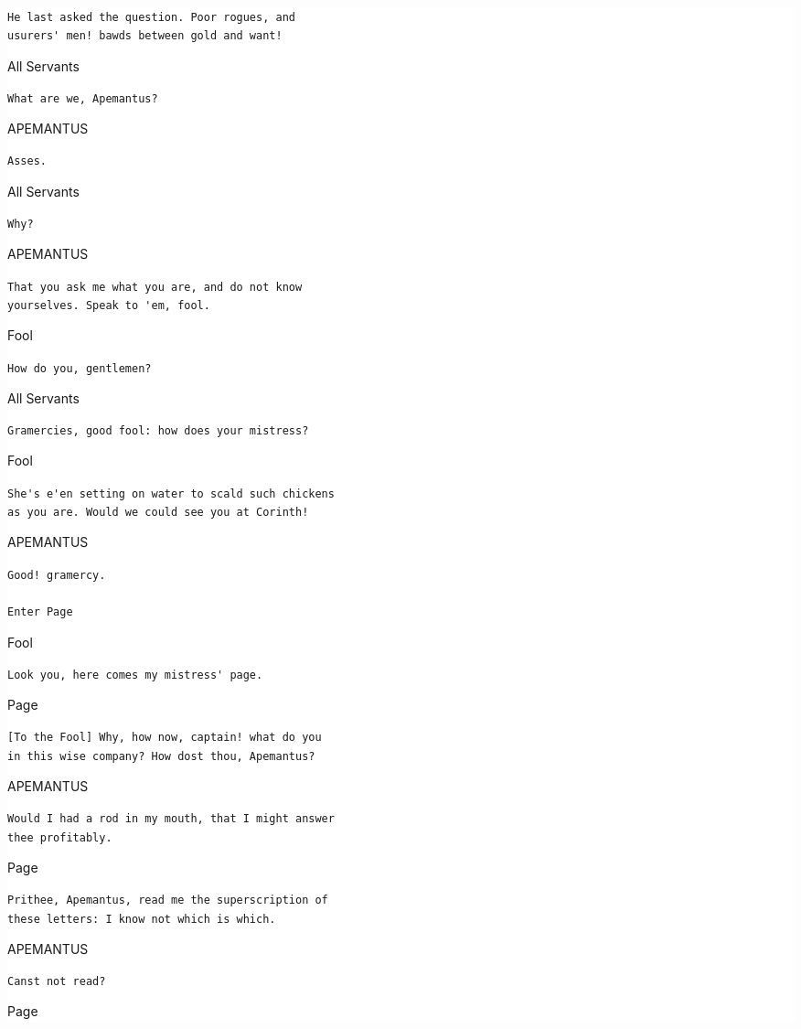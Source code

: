     He last asked the question. Poor rogues, and
    usurers' men! bawds between gold and want!

All Servants

    What are we, Apemantus?

APEMANTUS

    Asses.

All Servants

    Why?

APEMANTUS

    That you ask me what you are, and do not know
    yourselves. Speak to 'em, fool.

Fool

    How do you, gentlemen?

All Servants

    Gramercies, good fool: how does your mistress?

Fool

    She's e'en setting on water to scald such chickens
    as you are. Would we could see you at Corinth!

APEMANTUS

    Good! gramercy.

    Enter Page

Fool

    Look you, here comes my mistress' page.

Page

    [To the Fool] Why, how now, captain! what do you
    in this wise company? How dost thou, Apemantus?

APEMANTUS

    Would I had a rod in my mouth, that I might answer
    thee profitably.

Page

    Prithee, Apemantus, read me the superscription of
    these letters: I know not which is which.

APEMANTUS

    Canst not read?

Page
